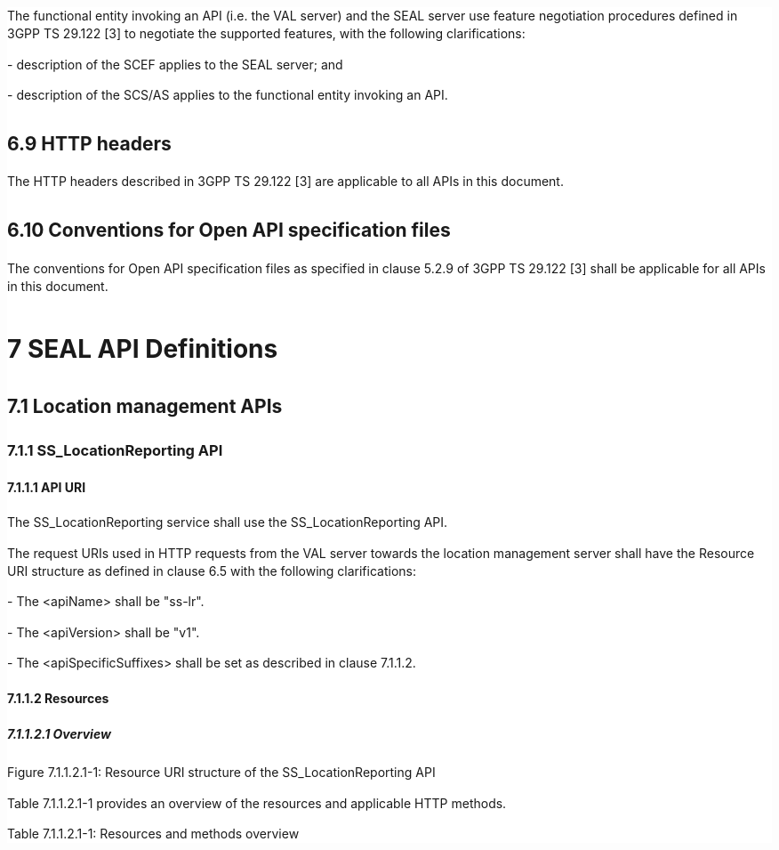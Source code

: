 The functional entity invoking an API (i.e. the VAL server) and the SEAL
server use feature negotiation procedures defined in
3GPP TS 29.122 \[3\] to negotiate the supported features, with the
following clarifications:

\- description of the SCEF applies to the SEAL server; and

\- description of the SCS/AS applies to the functional entity invoking
an API.

6.9 HTTP headers
----------------

The HTTP headers described in 3GPP TS 29.122 \[3\] are applicable to all
APIs in this document.

6.10 Conventions for Open API specification files
-------------------------------------------------

The conventions for Open API specification files as specified in
clause 5.2.9 of 3GPP TS 29.122 \[3\] shall be applicable for all APIs in
this document.

7 SEAL API Definitions 
======================

7.1 Location management APIs
----------------------------

### 7.1.1 SS\_LocationReporting API

#### 7.1.1.1 API URI

The SS\_LocationReporting service shall use the SS\_LocationReporting
API.

The request URIs used in HTTP requests from the VAL server towards the
location management server shall have the Resource URI structure as
defined in clause 6.5 with the following clarifications:

\- The \<apiName\> shall be \"ss-lr\".

\- The \<apiVersion\> shall be \"v1\".

\- The \<apiSpecificSuffixes\> shall be set as described in
clause 7.1.1.2.

#### 7.1.1.2 Resources

##### 7.1.1.2.1 Overview

Figure 7.1.1.2.1-1: Resource URI structure of the SS\_LocationReporting
API

Table 7.1.1.2.1-1 provides an overview of the resources and applicable
HTTP methods.

Table 7.1.1.2.1-1: Resources and methods overview
